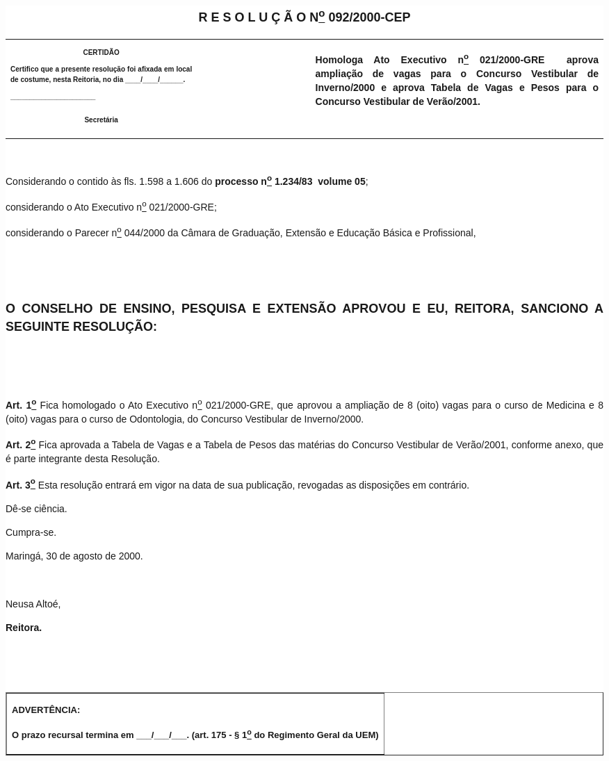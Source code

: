 <BODY>

<B><FONT FACE="Arial" SIZE=4><P ALIGN="CENTER"></P>
<P ALIGN="CENTER">R E S O L U &Ccedil; &Atilde; O  N<U><SUP>o</U></SUP>  092/2000-CEP</P>
</B></FONT><FONT FACE="Arial"><P ALIGN="JUSTIFY"></P></FONT>
<TABLE CELLSPACING=0 BORDER=0 CELLPADDING=7 WIDTH=612>
<TR><TD WIDTH="32%" VALIGN="TOP">
<B><FONT FACE="Arial" SIZE=1><P ALIGN="CENTER">CERTID&Atilde;O</P>
<P ALIGN="JUSTIFY">   Certifico que a presente resolu&ccedil;&atilde;o foi afixada em local de costume, nesta Reitoria, no dia ____/____/______.</P>
<P ALIGN="JUSTIFY"></P>
<P ALIGN="JUSTIFY">______________________</P>
<P ALIGN="CENTER">Secret&aacute;ria</B></FONT></TD>
<TD WIDTH="19%" VALIGN="TOP">&nbsp;</TD>
<TD WIDTH="49%" VALIGN="TOP">
<B><FONT FACE="Arial"><P ALIGN="JUSTIFY">Homologa Ato Executivo n<U><SUP>o</U></SUP> 021/2000-GRE  aprova amplia&ccedil;&atilde;o de vagas para o Concurso Vestibular de Inverno/2000 e aprova Tabela de Vagas e Pesos para o Concurso Vestibular de Ver&atilde;o/2001.</B></FONT></TD>
</TR>
</TABLE>

<FONT FACE="Arial"><P ALIGN="JUSTIFY"></P>
<P ALIGN="JUSTIFY">&nbsp;</P>
<P ALIGN="JUSTIFY">&#9;Considerando o contido &agrave;s fls. 1.598 a 1.606 do <B>processo n<U><SUP>o</U></SUP> 1.234/83  volume 05</B>;</P>
<P ALIGN="JUSTIFY">&#9;considerando o Ato Executivo n<U><SUP>o</U></SUP> 021/2000-GRE;</P>
<P ALIGN="JUSTIFY">&#9;considerando o Parecer n<U><SUP>o</U></SUP> 044/2000 da C&acirc;mara de Gradua&ccedil;&atilde;o, Extens&atilde;o e Educa&ccedil;&atilde;o B&aacute;sica e Profissional,</P>
<P ALIGN="JUSTIFY"></P>
<P ALIGN="JUSTIFY">&nbsp;</P>
<P ALIGN="JUSTIFY">&nbsp;</P>
</FONT><B><FONT FACE="Arial" SIZE=4><P ALIGN="JUSTIFY">O CONSELHO DE ENSINO, PESQUISA E EXTENS&Atilde;O APROVOU E EU, REITORA, SANCIONO A SEGUINTE RESOLU&Ccedil;&Atilde;O:</P>
</FONT><FONT FACE="Arial"><P ALIGN="JUSTIFY"></P>
<P ALIGN="JUSTIFY">&nbsp;</P>
<P ALIGN="JUSTIFY">&nbsp;</P>
<P ALIGN="JUSTIFY">Art. 1<U><SUP>o</B></U></SUP> Fica homologado o Ato Executivo n<U><SUP>o</U></SUP> 021/2000-GRE, que aprovou a amplia&ccedil;&atilde;o de 8 (oito) vagas para o curso de Medicina e 8 (oito) vagas para o curso de Odontologia, do Concurso Vestibular de Inverno/2000.</P>
<B><P ALIGN="JUSTIFY">Art. 2<U><SUP>o</B></U></SUP> Fica aprovada a Tabela de Vagas e a Tabela de Pesos das mat&eacute;rias do Concurso Vestibular de Ver&atilde;o/2001, conforme anexo, que &eacute; parte integrante desta Resolu&ccedil;&atilde;o.</P>
<P ALIGN="JUSTIFY">&#9;<B>Art. 3<U><SUP>o</U></SUP> </B>Esta resolu&ccedil;&atilde;o entrar&aacute; em vigor na data de sua publica&ccedil;&atilde;o, revogadas as disposi&ccedil;&otilde;es em contr&aacute;rio.</P>
<P ALIGN="JUSTIFY">&#9;D&ecirc;-se ci&ecirc;ncia.</P>
<P ALIGN="JUSTIFY">&#9;Cumpra-se.</P>
<P ALIGN="JUSTIFY"></P>
<P ALIGN="JUSTIFY">Maring&aacute;, 30 de agosto de 2000.</P>
<P ALIGN="JUSTIFY"></P>
<P ALIGN="JUSTIFY">&nbsp;</P>
<P ALIGN="JUSTIFY">Neusa Alto&eacute;,</P>
<B><P ALIGN="JUSTIFY">Reitora.</P>
<P ALIGN="JUSTIFY"></P>
<P ALIGN="JUSTIFY">&nbsp;</P>
<P ALIGN="JUSTIFY">&nbsp;</P></B></FONT>
<TABLE BORDER CELLSPACING=1 CELLPADDING=4 WIDTH=212>
<TR><TD VALIGN="TOP">
<B><FONT FACE="Arial" SIZE=2><P ALIGN="JUSTIFY">ADVERT&Ecirc;NCIA:</P>
<P ALIGN="JUSTIFY">O prazo recursal termina em ___/___/___. (art. 175 - § 1<U><SUP>o</U></SUP> do Regimento Geral da UEM)</B></FONT></TD>
</TR>
</TABLE>
